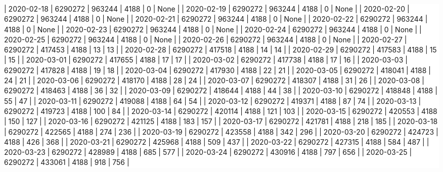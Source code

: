 | 2020-02-18 | 6290272 | 963244 | 4188 | 0 | None |
| 2020-02-19 | 6290272 | 963244 | 4188 | 0 | None |
| 2020-02-20 | 6290272 | 963244 | 4188 | 0 | None |
| 2020-02-21 | 6290272 | 963244 | 4188 | 0 | None |
| 2020-02-22 | 6290272 | 963244 | 4188 | 0 | None |
| 2020-02-23 | 6290272 | 963244 | 4188 | 0 | None |
| 2020-02-24 | 6290272 | 963244 | 4188 | 0 | None |
| 2020-02-25 | 6290272 | 963244 | 4188 | 0 | None |
| 2020-02-26 | 6290272 | 963244 | 4188 | 0 | None |
| 2020-02-27 | 6290272 | 417453 | 4188 | 13 | 13 |
| 2020-02-28 | 6290272 | 417518 | 4188 | 14 | 14 |
| 2020-02-29 | 6290272 | 417583 | 4188 | 15 | 15 |
| 2020-03-01 | 6290272 | 417655 | 4188 | 17 | 17 |
| 2020-03-02 | 6290272 | 417738 | 4188 | 17 | 16 |
| 2020-03-03 | 6290272 | 417828 | 4188 | 19 | 18 |
| 2020-03-04 | 6290272 | 417930 | 4188 | 22 | 21 |
| 2020-03-05 | 6290272 | 418041 | 4188 | 24 | 21 |
| 2020-03-06 | 6290272 | 418170 | 4188 | 28 | 24 |
| 2020-03-07 | 6290272 | 418307 | 4188 | 31 | 26 |
| 2020-03-08 | 6290272 | 418463 | 4188 | 36 | 32 |
| 2020-03-09 | 6290272 | 418644 | 4188 | 44 | 38 |
| 2020-03-10 | 6290272 | 418848 | 4188 | 55 | 47 |
| 2020-03-11 | 6290272 | 419088 | 4188 | 64 | 54 |
| 2020-03-12 | 6290272 | 419371 | 4188 | 87 | 74 |
| 2020-03-13 | 6290272 | 419723 | 4188 | 100 | 84 |
| 2020-03-14 | 6290272 | 420114 | 4188 | 121 | 103 |
| 2020-03-15 | 6290272 | 420553 | 4188 | 150 | 127 |
| 2020-03-16 | 6290272 | 421125 | 4188 | 183 | 157 |
| 2020-03-17 | 6290272 | 421781 | 4188 | 218 | 185 |
| 2020-03-18 | 6290272 | 422565 | 4188 | 274 | 236 |
| 2020-03-19 | 6290272 | 423558 | 4188 | 342 | 296 |
| 2020-03-20 | 6290272 | 424723 | 4188 | 426 | 368 |
| 2020-03-21 | 6290272 | 425968 | 4188 | 509 | 437 |
| 2020-03-22 | 6290272 | 427315 | 4188 | 584 | 487 |
| 2020-03-23 | 6290272 | 428989 | 4188 | 685 | 577 |
| 2020-03-24 | 6290272 | 430916 | 4188 | 797 | 656 |
| 2020-03-25 | 6290272 | 433061 | 4188 | 918 | 756 |